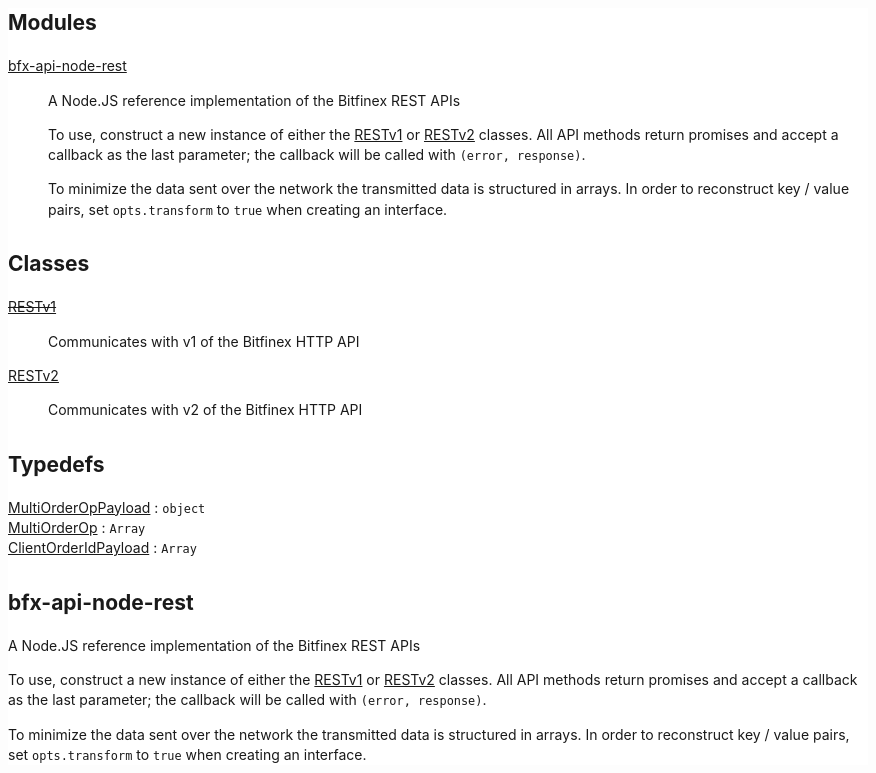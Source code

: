 ## Modules

<dl>
<dt><a href="#module_bfx-api-node-rest">bfx-api-node-rest</a></dt>
<dd><p>A Node.JS reference implementation of the Bitfinex REST APIs</p>
<p>To use, construct a new instance of either the <a href="#RESTv1">RESTv1</a> or
<a href="#RESTv2">RESTv2</a> classes. All API methods return promises and accept a
callback as the last parameter; the callback will be called with <code>(error, response)</code>.</p>
<p>To minimize the data sent over the network the transmitted data is
structured in arrays. In order to reconstruct key / value pairs, set
<code>opts.transform</code> to <code>true</code> when creating an interface.</p>
</dd>
</dl>

## Classes

<dl>
<dt><del><a href="#RESTv1">RESTv1</a></del></dt>
<dd><p>Communicates with v1 of the Bitfinex HTTP API</p>
</dd>
<dt><a href="#RESTv2">RESTv2</a></dt>
<dd><p>Communicates with v2 of the Bitfinex HTTP API</p>
</dd>
</dl>

## Typedefs

<dl>
<dt><a href="#MultiOrderOpPayload">MultiOrderOpPayload</a> : <code>object</code></dt>
<dd></dd>
<dt><a href="#MultiOrderOp">MultiOrderOp</a> : <code>Array</code></dt>
<dd></dd>
<dt><a href="#ClientOrderIdPayload">ClientOrderIdPayload</a> : <code>Array</code></dt>
<dd></dd>
</dl>

<a name="module_bfx-api-node-rest"></a>

## bfx-api-node-rest
A Node.JS reference implementation of the Bitfinex REST APIs

To use, construct a new instance of either the [RESTv1](#RESTv1) or
[RESTv2](#RESTv2) classes. All API methods return promises and accept a
callback as the last parameter; the callback will be called with `(error,
response)`.

To minimize the data sent over the network the transmitted data is
structured in arrays. In order to reconstruct key / value pairs, set
`opts.transform` to `true` when creating an interface.
